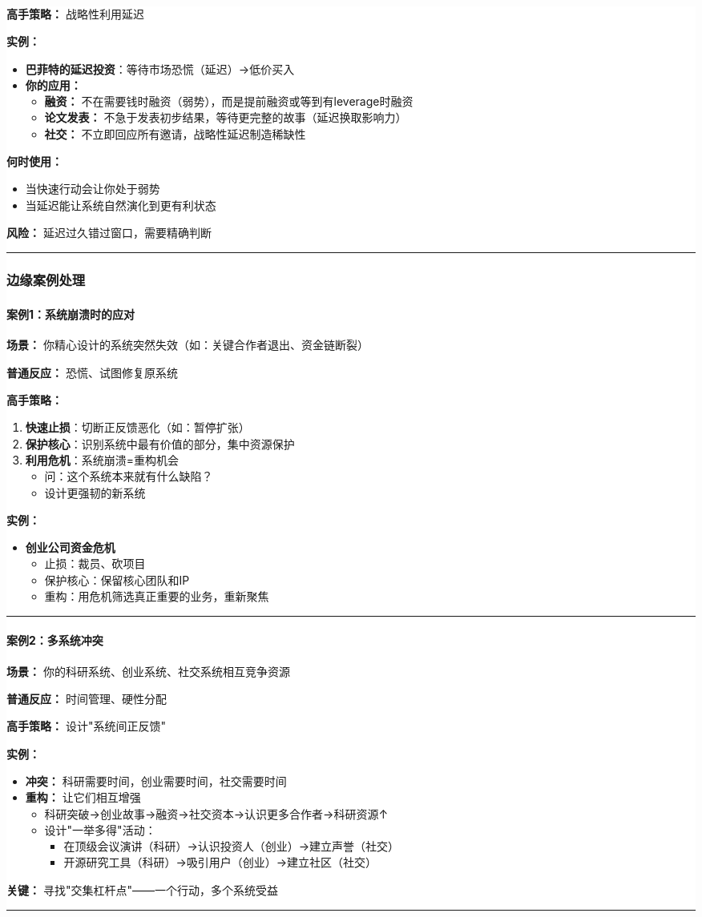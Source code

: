 **高手策略：** 战略性利用延迟

**实例：**
- **巴菲特的延迟投资**：等待市场恐慌（延迟）→低价买入
- **你的应用：**
  - **融资：** 不在需要钱时融资（弱势），而是提前融资或等到有leverage时融资
  - **论文发表：** 不急于发表初步结果，等待更完整的故事（延迟换取影响力）
  - **社交：** 不立即回应所有邀请，战略性延迟制造稀缺性

**何时使用：**
- 当快速行动会让你处于弱势
- 当延迟能让系统自然演化到更有利状态

**风险：** 延迟过久错过窗口，需要精确判断

---

### 边缘案例处理

#### **案例1：系统崩溃时的应对**

**场景：** 你精心设计的系统突然失效（如：关键合作者退出、资金链断裂）

**普通反应：** 恐慌、试图修复原系统

**高手策略：**
1. **快速止损**：切断正反馈恶化（如：暂停扩张）
2. **保护核心**：识别系统中最有价值的部分，集中资源保护
3. **利用危机**：系统崩溃=重构机会
   - 问：这个系统本来就有什么缺陷？
   - 设计更强韧的新系统

**实例：**
- **创业公司资金危机**
  - 止损：裁员、砍项目
  - 保护核心：保留核心团队和IP
  - 重构：用危机筛选真正重要的业务，重新聚焦

---

#### **案例2：多系统冲突**

**场景：** 你的科研系统、创业系统、社交系统相互竞争资源

**普通反应：** 时间管理、硬性分配

**高手策略：** 设计"系统间正反馈"

**实例：**
- **冲突：** 科研需要时间，创业需要时间，社交需要时间
- **重构：** 让它们相互增强
  - 科研突破→创业故事→融资→社交资本→认识更多合作者→科研资源↑
  - 设计"一举多得"活动：
    - 在顶级会议演讲（科研）→认识投资人（创业）→建立声誉（社交）
    - 开源研究工具（科研）→吸引用户（创业）→建立社区（社交）

**关键：** 寻找"交集杠杆点"——一个行动，多个系统受益

---